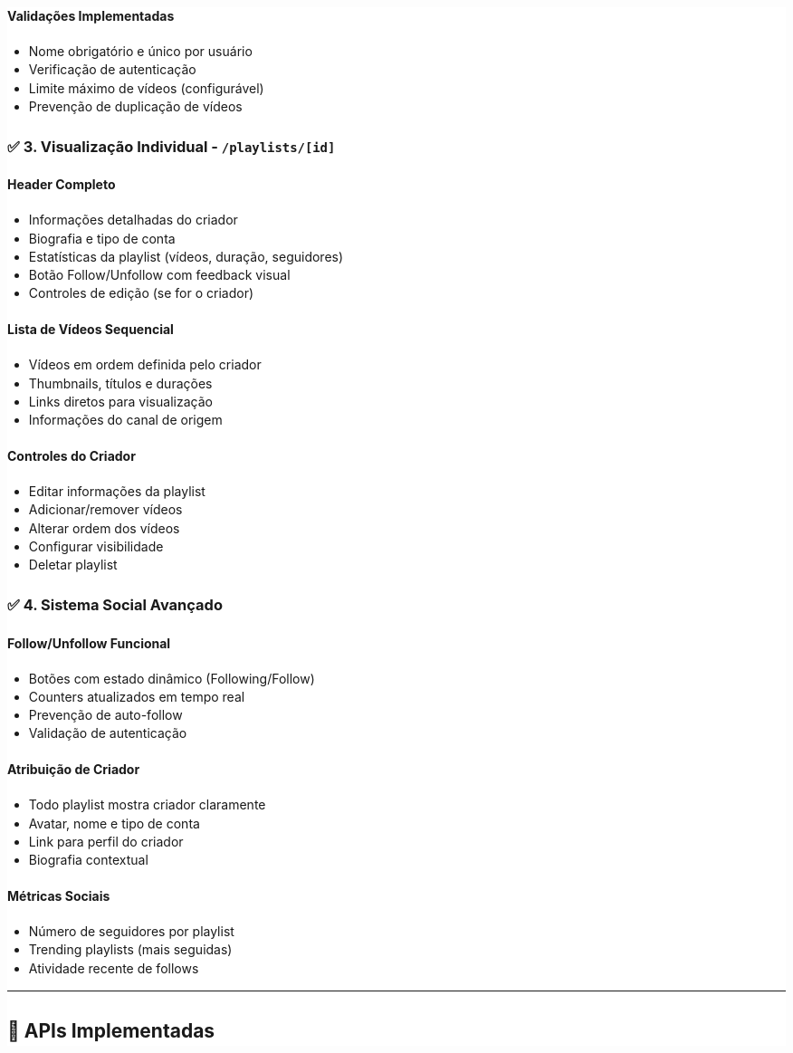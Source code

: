 #### **Validações Implementadas**
- Nome obrigatório e único por usuário
- Verificação de autenticação
- Limite máximo de vídeos (configurável)
- Prevenção de duplicação de vídeos

### ✅ **3. Visualização Individual - `/playlists/[id]`**

#### **Header Completo**
- Informações detalhadas do criador
- Biografia e tipo de conta
- Estatísticas da playlist (vídeos, duração, seguidores)
- Botão Follow/Unfollow com feedback visual
- Controles de edição (se for o criador)

#### **Lista de Vídeos Sequencial**
- Vídeos em ordem definida pelo criador
- Thumbnails, títulos e durações
- Links diretos para visualização
- Informações do canal de origem

#### **Controles do Criador**
- Editar informações da playlist
- Adicionar/remover vídeos
- Alterar ordem dos vídeos
- Configurar visibilidade
- Deletar playlist

### ✅ **4. Sistema Social Avançado**

#### **Follow/Unfollow Funcional**
- Botões com estado dinâmico (Following/Follow)
- Counters atualizados em tempo real
- Prevenção de auto-follow
- Validação de autenticação

#### **Atribuição de Criador**
- Todo playlist mostra criador claramente
- Avatar, nome e tipo de conta
- Link para perfil do criador
- Biografia contextual

#### **Métricas Sociais**
- Número de seguidores por playlist
- Trending playlists (mais seguidas)
- Atividade recente de follows

---

## 🔌 **APIs Implementadas**
